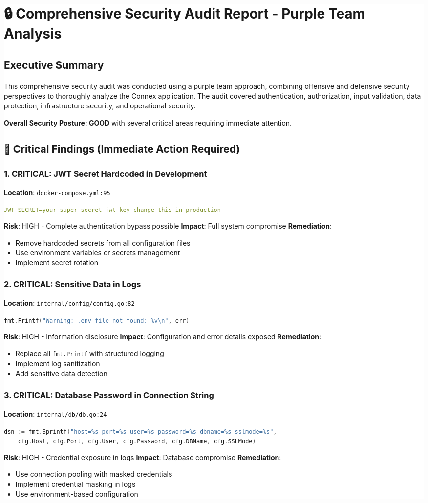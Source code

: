 # 🔒 Comprehensive Security Audit Report - Purple Team Analysis

## Executive Summary

This comprehensive security audit was conducted using a purple team approach, combining offensive and defensive security perspectives to thoroughly analyze the Connex application. The audit covered authentication, authorization, input validation, data protection, infrastructure security, and operational security.

**Overall Security Posture: GOOD** with several critical areas requiring immediate attention.

## 🚨 Critical Findings (Immediate Action Required)

### 1. **CRITICAL: JWT Secret Hardcoded in Development**
**Location**: `docker-compose.yml:95`
```yaml
JWT_SECRET=your-super-secret-jwt-key-change-this-in-production
```
**Risk**: HIGH - Complete authentication bypass possible
**Impact**: Full system compromise
**Remediation**: 
- Remove hardcoded secrets from all configuration files
- Use environment variables or secrets management
- Implement secret rotation

### 2. **CRITICAL: Sensitive Data in Logs**
**Location**: `internal/config/config.go:82`
```go
fmt.Printf("Warning: .env file not found: %v\n", err)
```
**Risk**: HIGH - Information disclosure
**Impact**: Configuration and error details exposed
**Remediation**: 
- Replace all `fmt.Printf` with structured logging
- Implement log sanitization
- Add sensitive data detection

### 3. **CRITICAL: Database Password in Connection String**
**Location**: `internal/db/db.go:24`
```go
dsn := fmt.Sprintf("host=%s port=%s user=%s password=%s dbname=%s sslmode=%s",
    cfg.Host, cfg.Port, cfg.User, cfg.Password, cfg.DBName, cfg.SSLMode)
```
**Risk**: HIGH - Credential exposure in logs
**Impact**: Database compromise
**Remediation**: 
- Use connection pooling with masked credentials
- Implement credential masking in logs
- Use environment-based configuration
